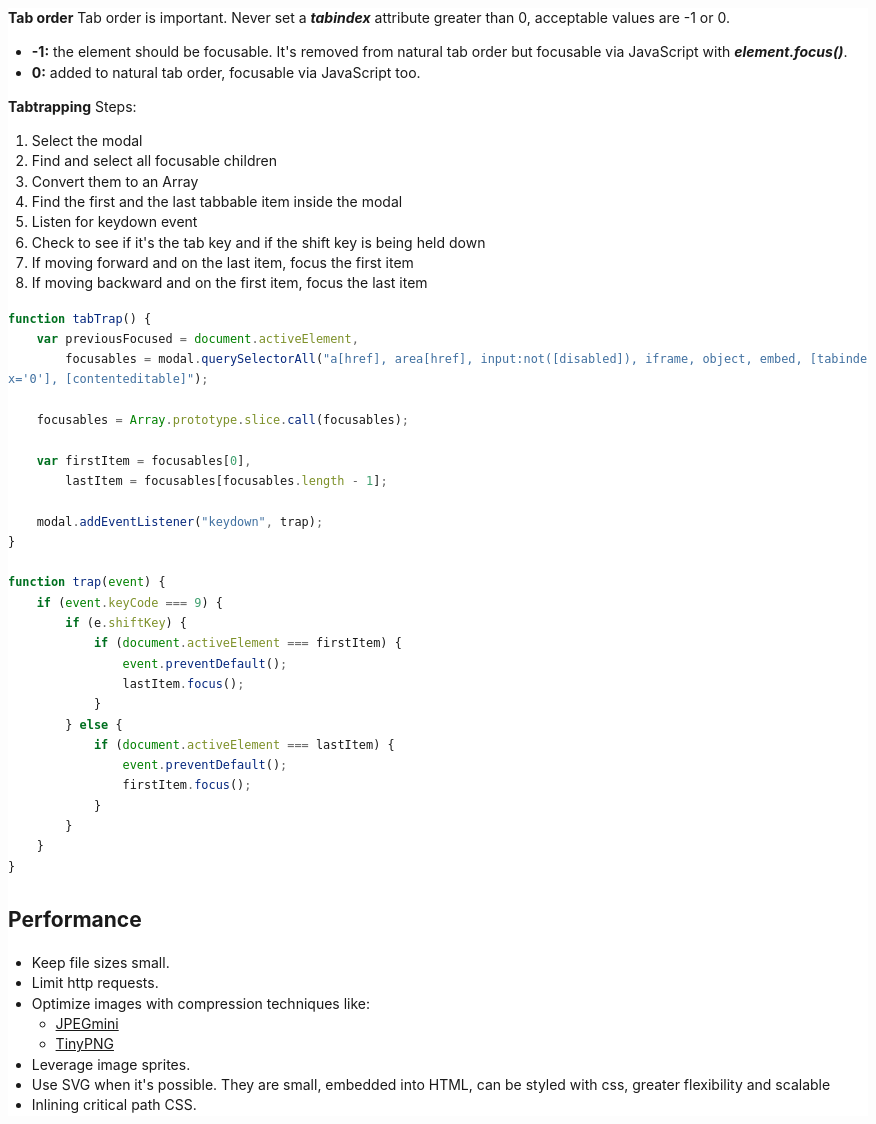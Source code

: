 **Tab order**
Tab order is important. Never set a ***tabindex*** attribute greater than 0, acceptable values are -1 or 0.
 - **-1:** the element should be focusable. It's removed from natural tab order but focusable via JavaScript with ***element.focus()***.
 - **0:** added to natural tab order, focusable via JavaScript too.


**Tabtrapping**
Steps:
1. Select the modal
2. Find and select all focusable children
3. Convert them to an Array
4. Find the first and the last tabbable item inside the modal
5. Listen for keydown event
6. Check to see if it's the tab key and if the shift key is being held down
7. If moving forward and on the last item, focus the first item
8. If moving backward and on the first item, focus the last item
```js
function tabTrap() {
    var previousFocused = document.activeElement,
        focusables = modal.querySelectorAll("a[href], area[href], input:not([disabled]), iframe, object, embed, [tabindex='0'], [contenteditable]");
    
    focusables = Array.prototype.slice.call(focusables);

    var firstItem = focusables[0],
        lastItem = focusables[focusables.length - 1];

    modal.addEventListener("keydown", trap);
}

function trap(event) {
    if (event.keyCode === 9) {
        if (e.shiftKey) {
            if (document.activeElement === firstItem) {
                event.preventDefault();
                lastItem.focus();
            }
        } else {
            if (document.activeElement === lastItem) {
                event.preventDefault();
                firstItem.focus();
            }
        }
    }
}
```

## Performance
 - Keep file sizes small.
 - Limit http requests.
 - Optimize images with compression techniques like:
    - [JPEGmini](http://www.jpegmini.com/)
    - [TinyPNG](https://tinypng.com/)
 - Leverage image sprites.
 - Use SVG when it's possible. They are small, embedded into HTML, can be styled with css, greater flexibility and scalable
 - Inlining critical path CSS.
